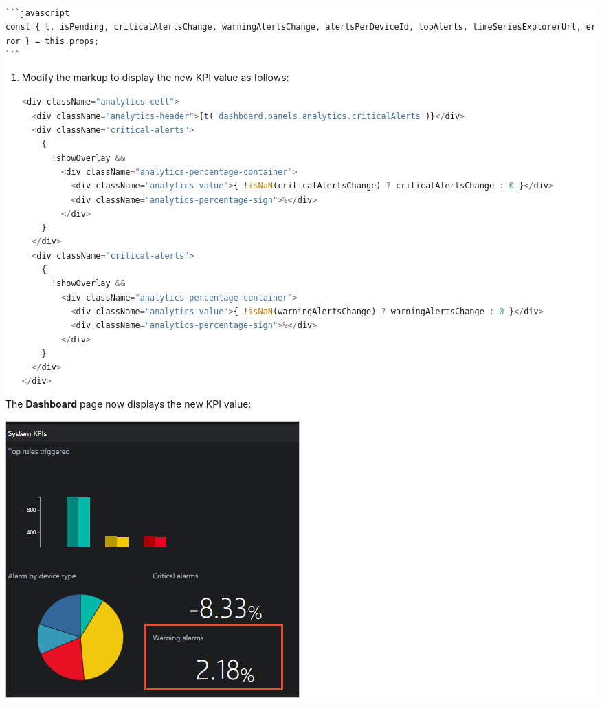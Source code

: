     ```javascript
    const { t, isPending, criticalAlertsChange, warningAlertsChange, alertsPerDeviceId, topAlerts, timeSeriesExplorerUrl, error } = this.props;
    ```

1. Modify the markup to display the new KPI value as follows:

    ```javascript
    <div className="analytics-cell">
      <div className="analytics-header">{t('dashboard.panels.analytics.criticalAlerts')}</div>
      <div className="critical-alerts">
        {
          !showOverlay &&
            <div className="analytics-percentage-container">
              <div className="analytics-value">{ !isNaN(criticalAlertsChange) ? criticalAlertsChange : 0 }</div>
              <div className="analytics-percentage-sign">%</div>
            </div>
        }
      </div>
      <div className="critical-alerts">
        {
          !showOverlay &&
            <div className="analytics-percentage-container">
              <div className="analytics-value">{ !isNaN(warningAlertsChange) ? warningAlertsChange : 0 }</div>
              <div className="analytics-percentage-sign">%</div>
            </div>
        }
      </div>
    </div>
    ```

The **Dashboard** page now displays the new KPI value:

![Warning KPI](./media/iot-accelerators-remote-monitoring-customize/new-kpi.png)
